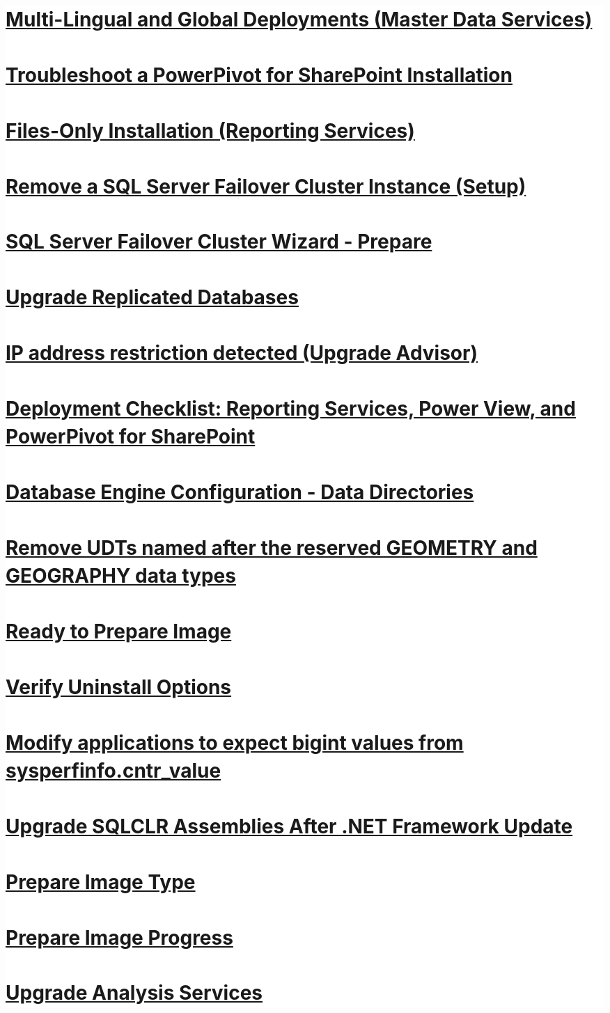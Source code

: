 # [Multi-Lingual and Global Deployments (Master Data Services)](multi-lingual-and-global-deployments-master-data-services.md)
# [Troubleshoot a PowerPivot for SharePoint Installation](troubleshoot-a-powerpivot-for-sharepoint-installation.md)
# [Files-Only Installation (Reporting Services)](files-only-installation-reporting-services.md)
# [Remove a SQL Server Failover Cluster Instance (Setup)](remove-a-sql-server-failover-cluster-instance-setup.md)
# [SQL Server Failover Cluster Wizard - Prepare](sql-server-failover-cluster-wizard-prepare.md)
# [Upgrade Replicated Databases](upgrade-replicated-databases.md)
# [IP address restriction detected (Upgrade Advisor)](ip-address-restriction-detected-upgrade-advisor.md)
# [Deployment Checklist: Reporting Services, Power View, and PowerPivot for SharePoint](deployment-checklist-reporting-services-power-view-power-pivot-for-sharepoint.md)
# [Database Engine Configuration - Data Directories](database-engine-configuration-data-directories.md)
# [Remove UDTs named after the reserved GEOMETRY and GEOGRAPHY data types](remove-udts-named-after-the-reserved-geometry-and-geography-data-types.md)
# [Ready to Prepare Image](ready-to-prepare-image.md)
# [Verify Uninstall Options](verify-uninstall-options.md)
# [Modify applications to expect bigint values from sysperfinfo.cntr_value](modify-applications-to-expect-bigint-values-from-sysperfinfo-cntr-value.md)
# [Upgrade SQLCLR Assemblies After .NET Framework Update](upgrade-sqlclr-assemblies-after-net-framework-update.md)
# [Prepare Image Type](prepare-image-type.md)
# [Prepare Image Progress](prepare-image-progress.md)
# [Upgrade Analysis Services](upgrade-analysis-services.md)